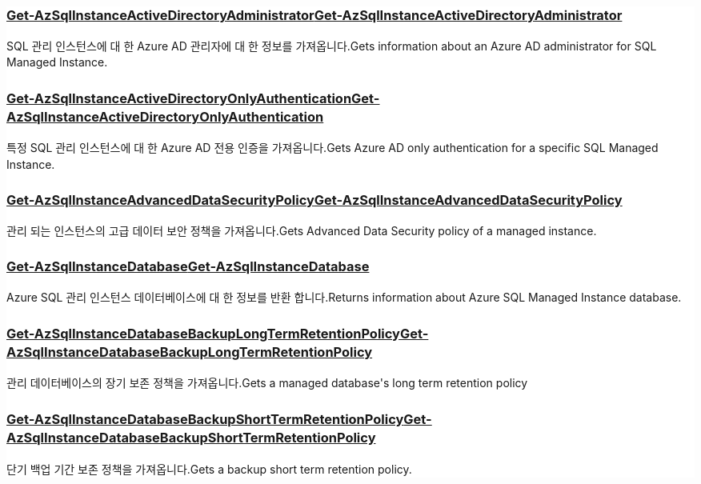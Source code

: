 ### [<span data-ttu-id="56a9a-261">Get-AzSqlInstanceActiveDirectoryAdministrator</span><span class="sxs-lookup"><span data-stu-id="56a9a-261">Get-AzSqlInstanceActiveDirectoryAdministrator</span></span>](Get-AzSqlInstanceActiveDirectoryAdministrator.md)
<span data-ttu-id="56a9a-262">SQL 관리 인스턴스에 대 한 Azure AD 관리자에 대 한 정보를 가져옵니다.</span><span class="sxs-lookup"><span data-stu-id="56a9a-262">Gets information about an Azure AD administrator for SQL Managed Instance.</span></span>

### [<span data-ttu-id="56a9a-263">Get-AzSqlInstanceActiveDirectoryOnlyAuthentication</span><span class="sxs-lookup"><span data-stu-id="56a9a-263">Get-AzSqlInstanceActiveDirectoryOnlyAuthentication</span></span>](Get-AzSqlInstanceActiveDirectoryOnlyAuthentication.md)
<span data-ttu-id="56a9a-264">특정 SQL 관리 인스턴스에 대 한 Azure AD 전용 인증을 가져옵니다.</span><span class="sxs-lookup"><span data-stu-id="56a9a-264">Gets Azure AD only authentication for a specific SQL Managed Instance.</span></span>

### [<span data-ttu-id="56a9a-265">Get-AzSqlInstanceAdvancedDataSecurityPolicy</span><span class="sxs-lookup"><span data-stu-id="56a9a-265">Get-AzSqlInstanceAdvancedDataSecurityPolicy</span></span>](Get-AzSqlInstanceAdvancedDataSecurityPolicy.md)
<span data-ttu-id="56a9a-266">관리 되는 인스턴스의 고급 데이터 보안 정책을 가져옵니다.</span><span class="sxs-lookup"><span data-stu-id="56a9a-266">Gets Advanced Data Security policy of a managed instance.</span></span>

### [<span data-ttu-id="56a9a-267">Get-AzSqlInstanceDatabase</span><span class="sxs-lookup"><span data-stu-id="56a9a-267">Get-AzSqlInstanceDatabase</span></span>](Get-AzSqlInstanceDatabase.md)
<span data-ttu-id="56a9a-268">Azure SQL 관리 인스턴스 데이터베이스에 대 한 정보를 반환 합니다.</span><span class="sxs-lookup"><span data-stu-id="56a9a-268">Returns information about Azure SQL Managed Instance database.</span></span>

### [<span data-ttu-id="56a9a-269">Get-AzSqlInstanceDatabaseBackupLongTermRetentionPolicy</span><span class="sxs-lookup"><span data-stu-id="56a9a-269">Get-AzSqlInstanceDatabaseBackupLongTermRetentionPolicy</span></span>](Get-AzSqlInstanceDatabaseBackupLongTermRetentionPolicy.md)
<span data-ttu-id="56a9a-270">관리 데이터베이스의 장기 보존 정책을 가져옵니다.</span><span class="sxs-lookup"><span data-stu-id="56a9a-270">Gets a managed database's long term retention policy</span></span>

### [<span data-ttu-id="56a9a-271">Get-AzSqlInstanceDatabaseBackupShortTermRetentionPolicy</span><span class="sxs-lookup"><span data-stu-id="56a9a-271">Get-AzSqlInstanceDatabaseBackupShortTermRetentionPolicy</span></span>](Get-AzSqlInstanceDatabaseBackupShortTermRetentionPolicy.md)
<span data-ttu-id="56a9a-272">단기 백업 기간 보존 정책을 가져옵니다.</span><span class="sxs-lookup"><span data-stu-id="56a9a-272">Gets a backup short term retention policy.</span></span>
